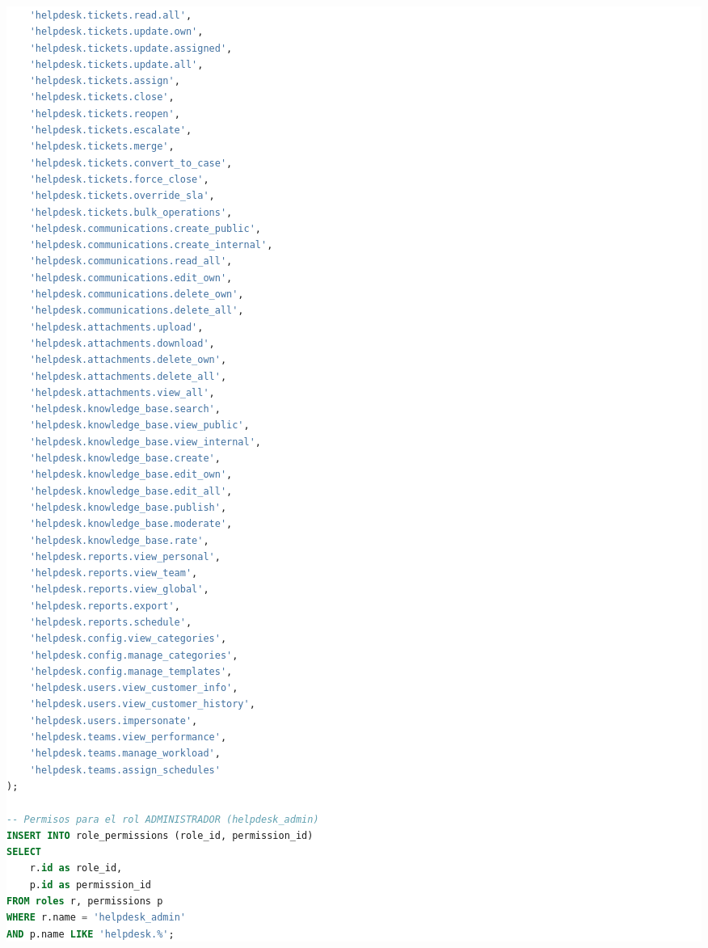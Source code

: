 ```sql
    'helpdesk.tickets.read.all',
    'helpdesk.tickets.update.own',
    'helpdesk.tickets.update.assigned',
    'helpdesk.tickets.update.all',
    'helpdesk.tickets.assign',
    'helpdesk.tickets.close',
    'helpdesk.tickets.reopen',
    'helpdesk.tickets.escalate',
    'helpdesk.tickets.merge',
    'helpdesk.tickets.convert_to_case',
    'helpdesk.tickets.force_close',
    'helpdesk.tickets.override_sla',
    'helpdesk.tickets.bulk_operations',
    'helpdesk.communications.create_public',
    'helpdesk.communications.create_internal',
    'helpdesk.communications.read_all',
    'helpdesk.communications.edit_own',
    'helpdesk.communications.delete_own',
    'helpdesk.communications.delete_all',
    'helpdesk.attachments.upload',
    'helpdesk.attachments.download',
    'helpdesk.attachments.delete_own',
    'helpdesk.attachments.delete_all',
    'helpdesk.attachments.view_all',
    'helpdesk.knowledge_base.search',
    'helpdesk.knowledge_base.view_public',
    'helpdesk.knowledge_base.view_internal',
    'helpdesk.knowledge_base.create',
    'helpdesk.knowledge_base.edit_own',
    'helpdesk.knowledge_base.edit_all',
    'helpdesk.knowledge_base.publish',
    'helpdesk.knowledge_base.moderate',
    'helpdesk.knowledge_base.rate',
    'helpdesk.reports.view_personal',
    'helpdesk.reports.view_team',
    'helpdesk.reports.view_global',
    'helpdesk.reports.export',
    'helpdesk.reports.schedule',
    'helpdesk.config.view_categories',
    'helpdesk.config.manage_categories',
    'helpdesk.config.manage_templates',
    'helpdesk.users.view_customer_info',
    'helpdesk.users.view_customer_history',
    'helpdesk.users.impersonate',
    'helpdesk.teams.view_performance',
    'helpdesk.teams.manage_workload',
    'helpdesk.teams.assign_schedules'
);

-- Permisos para el rol ADMINISTRADOR (helpdesk_admin)
INSERT INTO role_permissions (role_id, permission_id) 
SELECT 
    r.id as role_id,
    p.id as permission_id
FROM roles r, permissions p 
WHERE r.name = 'helpdesk_admin'
AND p.name LIKE 'helpdesk.%';
```
